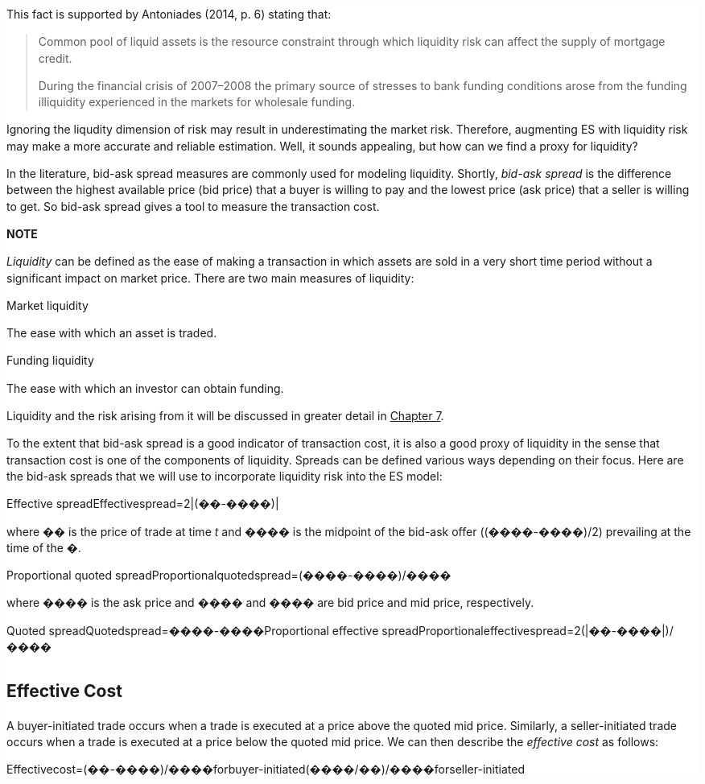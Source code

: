 This fact is supported by Antoniades (2014, p. 6) stating that:

> Common pool of liquid assets is the resource constraint through which liquidity risk can affect the supply of mortgage credit.
>
> During the financial crisis of 2007–2008 the primary source of stresses to bank funding conditions arose from the funding illiquidity experienced in the markets for wholesale funding.

Ignoring the liqudity dimension of risk may result in underestimating the market risk. Therefore, augmenting ES with liquidity risk may make a more accurate and reliable estimation. Well, it sounds appealing, but how can we find a proxy for liquidity?

In the literature, bid-ask spread measures are commonly used for modeling liquidity. Shortly, _bid-ask spread_ is the difference between the highest available price (bid price) that a buyer is willing to pay and the lowest price (ask price) that a seller is willing to get. So bid-ask spread gives a tool to measure the transaction cost.

**NOTE**

_Liquidity_ can be defined as the ease of making a transaction in which assets are sold in a very short time period without a significant impact on market price. There are two main measures of liquidity:

Market liquidity

The ease with which an asset is traded.

Funding liquidity

The ease with which an investor can obtain funding.

Liquidity and the risk arising from it will be discussed in greater detail in [Chapter 7](https://learning.oreilly.com/library/view/machine-learning-for/9781492085249/ch07.html#chapter\_7).

To the extent that bid-ask spread is a good indicator of transaction cost, it is also a good proxy of liquidity in the sense that transaction cost is one of the components of liquidity. Spreads can be defined various ways depending on their focus. Here are the bid-ask spreads that we will use to incorporate liquidity risk into the ES model:

Effective spreadEffectivespread=2|(��-����)|

where �� is the price of trade at time _t_ and ���� is the midpoint of the bid-ask offer ((����-����)/2) prevailing at the time of the �.

Proportional quoted spreadProportionalquotedspread=(����-����)/����

where ���� is the ask price and ���� and ���� are bid price and mid price, respectively.

Quoted spreadQuotedspread=����-����Proportional effective spreadProportionaleffectivespread=2(|��-����|)/����

## Effective Cost

A buyer-initiated trade occurs when a trade is executed at a price above the quoted mid price. Similarly, a seller-initiated trade occurs when a trade is executed at a price below the quoted mid price. We can then describe the _effective cost_ as follows:

Effectivecost=(��-����)/����forbuyer-initiated(����/��)/����forseller-initiated
